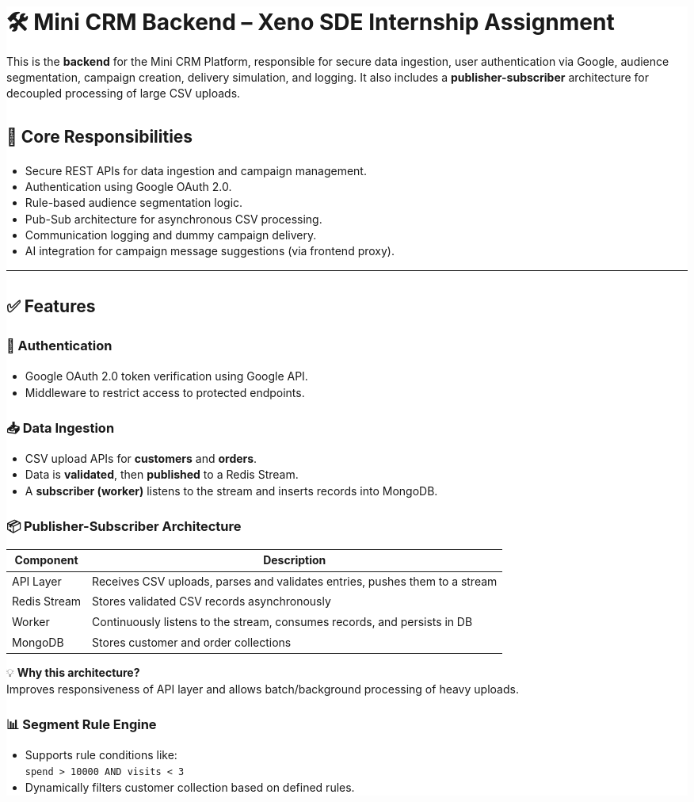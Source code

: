 # 🛠️ Mini CRM Backend – Xeno SDE Internship Assignment

This is the **backend** for the Mini CRM Platform, responsible for secure data ingestion, user authentication via Google, audience segmentation, campaign creation, delivery simulation, and logging. It also includes a **publisher-subscriber** architecture for decoupled processing of large CSV uploads.


## 🧠 Core Responsibilities

- Secure REST APIs for data ingestion and campaign management.
- Authentication using Google OAuth 2.0.
- Rule-based audience segmentation logic.
- Pub-Sub architecture for asynchronous CSV processing.
- Communication logging and dummy campaign delivery.
- AI integration for campaign message suggestions (via frontend proxy).

---

## ✅ Features

### 🔐 Authentication
- Google OAuth 2.0 token verification using Google API.
- Middleware to restrict access to protected endpoints.

### 📥 Data Ingestion
- CSV upload APIs for **customers** and **orders**.
- Data is **validated**, then **published** to a Redis Stream.
- A **subscriber (worker)** listens to the stream and inserts records into MongoDB.

### 📦 Publisher-Subscriber Architecture

| Component      | Description                                                                 |
|----------------|-----------------------------------------------------------------------------|
| API Layer      | Receives CSV uploads, parses and validates entries, pushes them to a stream |
| Redis Stream   | Stores validated CSV records asynchronously                                 |
| Worker         | Continuously listens to the stream, consumes records, and persists in DB    |
| MongoDB        | Stores customer and order collections                                       |

💡 **Why this architecture?**  
Improves responsiveness of API layer and allows batch/background processing of heavy uploads.

### 📊 Segment Rule Engine
- Supports rule conditions like:  
  `spend > 10000 AND visits < 3`  
- Dynamically filters customer collection based on defined rules.
